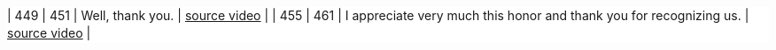 |     449 | 451   | Well, thank you.                                                                                               | [source video](https://archive.org/details/co-com-r-267-230828?start=449.0) |
|     455 | 461   | I appreciate very much this honor and thank you for recognizing us.                                            | [source video](https://archive.org/details/co-com-r-267-230828?start=455.0) |